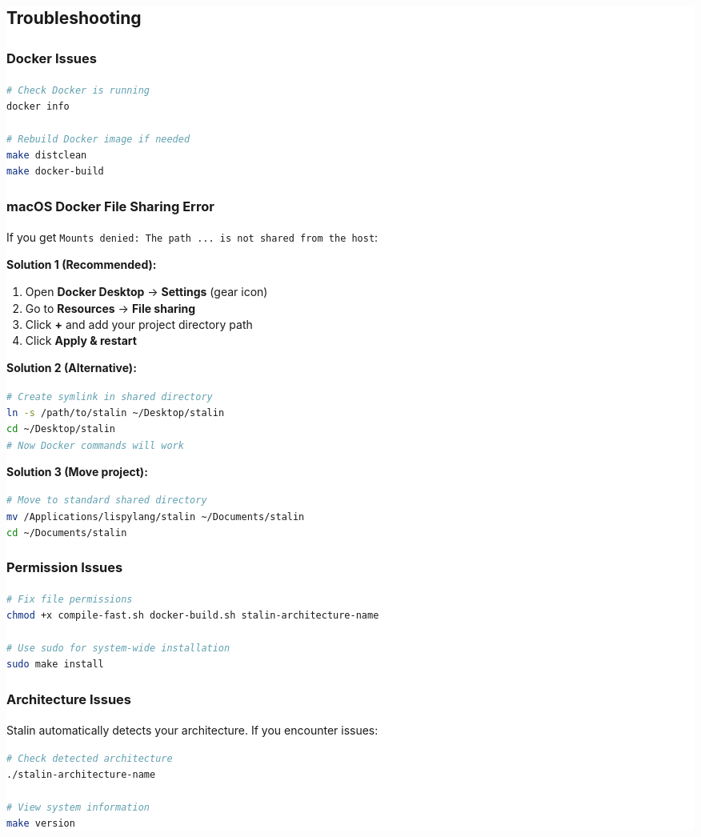 ## Troubleshooting

### Docker Issues

```bash
# Check Docker is running
docker info

# Rebuild Docker image if needed
make distclean
make docker-build
```

### macOS Docker File Sharing Error

If you get `Mounts denied: The path ... is not shared from the host`:

**Solution 1 (Recommended):**
1. Open **Docker Desktop** → **Settings** (gear icon)
2. Go to **Resources** → **File sharing**
3. Click **+** and add your project directory path
4. Click **Apply & restart**

**Solution 2 (Alternative):**
```bash
# Create symlink in shared directory
ln -s /path/to/stalin ~/Desktop/stalin
cd ~/Desktop/stalin
# Now Docker commands will work
```

**Solution 3 (Move project):**
```bash
# Move to standard shared directory
mv /Applications/lispylang/stalin ~/Documents/stalin
cd ~/Documents/stalin
```

### Permission Issues

```bash
# Fix file permissions
chmod +x compile-fast.sh docker-build.sh stalin-architecture-name

# Use sudo for system-wide installation
sudo make install
```

### Architecture Issues

Stalin automatically detects your architecture. If you encounter issues:

```bash
# Check detected architecture
./stalin-architecture-name

# View system information
make version
```
